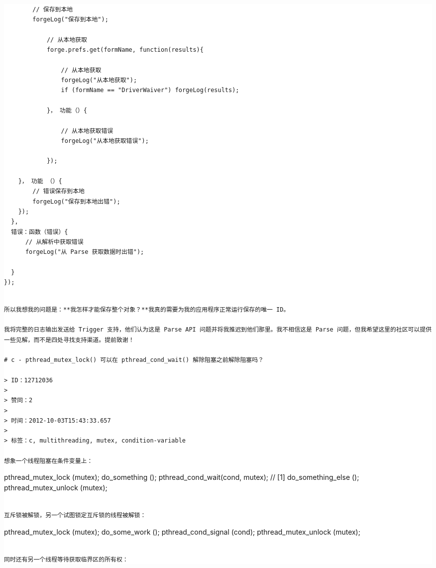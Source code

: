             // 保存到本地
            forgeLog("保存到本地");

                // 从本地获取
                forge.prefs.get(formName, function(results){

                    // 从本地获取
                    forgeLog("从本地获取");
                    if (formName == "DriverWaiver") forgeLog(results);      

                }， 功能（）{

                    // 从本地获取错误
                    forgeLog("从本地获取错误");

                });         

        }， 功能 （）{
            // 错误保存到本地
            forgeLog("保存到本地出错");
        });
      },
      错误：函数（错误）{
          // 从解析中获取错误
          forgeLog("从 Parse 获取数据时出错");

      }
    });

```

所以我想我的问题是：**我怎样才能保存整个对象？**我真的需要为我的应用程序正常运行保存的唯一 ID。

我将完整的日志输出发送给 Trigger 支持，他们认为这是 Parse API 问题并将我推迟到他们那里。我不相信这是 Parse 问题，但我希望这里的社区可以提供一些见解，而不是四处寻找支持渠道。提前致谢！

# c - pthread_mutex_lock() 可以在 pthread_cond_wait() 解除阻塞之前解除阻塞吗？

> ID：12712036
> 
> 赞同：2
> 
> 时间：2012-10-03T15:43:33.657
> 
> 标签：c, multithreading, mutex, condition-variable

想象一个线程阻塞在条件变量上：

```
pthread_mutex_lock (mutex);
do_something ();
pthread_cond_wait(cond, mutex); // [1]
do_something_else ();
pthread_mutex_unlock (mutex); 
```

互斥锁被解锁，另一个试图锁定互斥锁的线程被解锁：

```
pthread_mutex_lock (mutex);
do_some_work ();
pthread_cond_signal (cond);
pthread_mutex_unlock (mutex); 
```

同时还有另一个线程等待获取临界区的所有权：

```